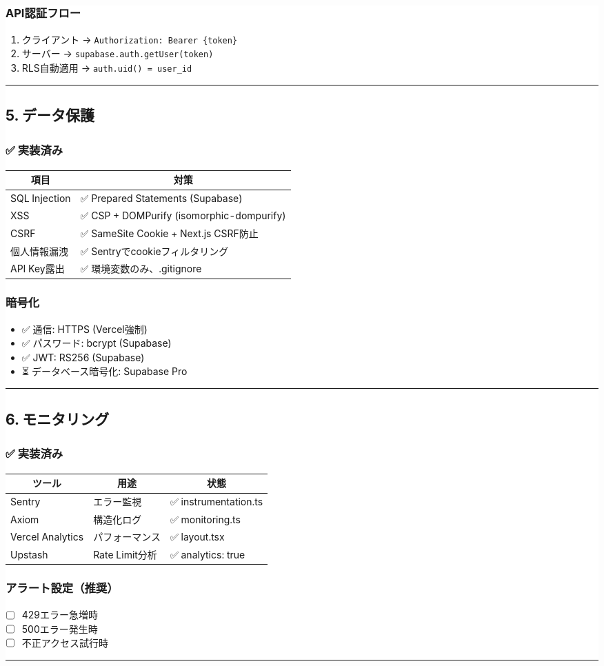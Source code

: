 ### API認証フロー
1. クライアント → `Authorization: Bearer {token}`
2. サーバー → `supabase.auth.getUser(token)`
3. RLS自動適用 → `auth.uid() = user_id`

---

## 5. データ保護

### ✅ 実装済み

| 項目 | 対策 |
|------|------|
| SQL Injection | ✅ Prepared Statements (Supabase) |
| XSS | ✅ CSP + DOMPurify (isomorphic-dompurify) |
| CSRF | ✅ SameSite Cookie + Next.js CSRF防止 |
| 個人情報漏洩 | ✅ Sentryでcookieフィルタリング |
| API Key露出 | ✅ 環境変数のみ、.gitignore |

### 暗号化
- ✅ 通信: HTTPS (Vercel強制)
- ✅ パスワード: bcrypt (Supabase)
- ✅ JWT: RS256 (Supabase)
- ⏳ データベース暗号化: Supabase Pro

---

## 6. モニタリング

### ✅ 実装済み

| ツール | 用途 | 状態 |
|--------|------|------|
| Sentry | エラー監視 | ✅ instrumentation.ts |
| Axiom | 構造化ログ | ✅ monitoring.ts |
| Vercel Analytics | パフォーマンス | ✅ layout.tsx |
| Upstash | Rate Limit分析 | ✅ analytics: true |

### アラート設定（推奨）
- [ ] 429エラー急増時
- [ ] 500エラー発生時
- [ ] 不正アクセス試行時

---
